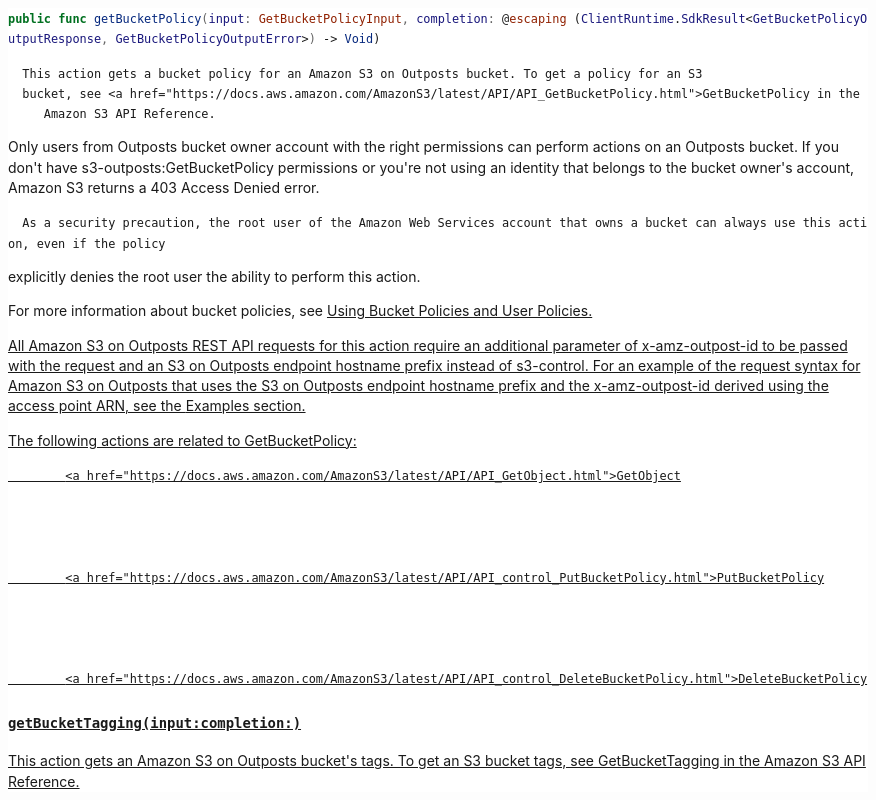``` swift
public func getBucketPolicy(input: GetBucketPolicyInput, completion: @escaping (ClientRuntime.SdkResult<GetBucketPolicyOutputResponse, GetBucketPolicyOutputError>) -> Void)
```

``` 
  This action gets a bucket policy for an Amazon S3 on Outposts bucket. To get a policy for an S3
  bucket, see <a href="https://docs.aws.amazon.com/AmazonS3/latest/API/API_GetBucketPolicy.html">GetBucketPolicy in the
     Amazon S3 API Reference.
```

Only users from Outposts bucket owner account with the right permissions can perform actions on an Outposts bucket.
If you don't have s3-outposts:GetBucketPolicy permissions or you're not using an identity that belongs to the bucket owner's
account, Amazon S3 returns a 403 Access Denied error.

``` 
  As a security precaution, the root user of the Amazon Web Services account that owns a bucket can always use this action, even if the policy
```

explicitly denies the root user the ability to perform this action.

For more information about bucket policies, see <a href="https://docs.aws.amazon.com/AmazonS3/latest/dev/using-iam-policies.html">Using Bucket Policies and User Policies.

All Amazon S3 on Outposts REST API requests for this action require an additional parameter of x-amz-outpost-id to be passed with the request and an S3 on Outposts endpoint hostname prefix instead of s3-control. For an example of the request syntax for Amazon S3 on Outposts that uses the S3 on Outposts endpoint hostname prefix and the x-amz-outpost-id derived using the access point ARN, see the <a href="https://docs.aws.amazon.com/AmazonS3/latest/API/API_control_GetBucketPolicy.html#API_control_GetBucketPolicy_Examples">Examples section.

The following actions are related to GetBucketPolicy:

``` 
        <a href="https://docs.aws.amazon.com/AmazonS3/latest/API/API_GetObject.html">GetObject




        <a href="https://docs.aws.amazon.com/AmazonS3/latest/API/API_control_PutBucketPolicy.html">PutBucketPolicy




        <a href="https://docs.aws.amazon.com/AmazonS3/latest/API/API_control_DeleteBucketPolicy.html">DeleteBucketPolicy
```

### `getBucketTagging(input:completion:)`

This action gets an Amazon S3 on Outposts bucket's tags. To get an
S3 bucket tags, see <a href="https:​//docs.aws.amazon.com/AmazonS3/latest/API/API_GetBucketTagging.html">GetBucketTagging in the Amazon S3 API Reference.
